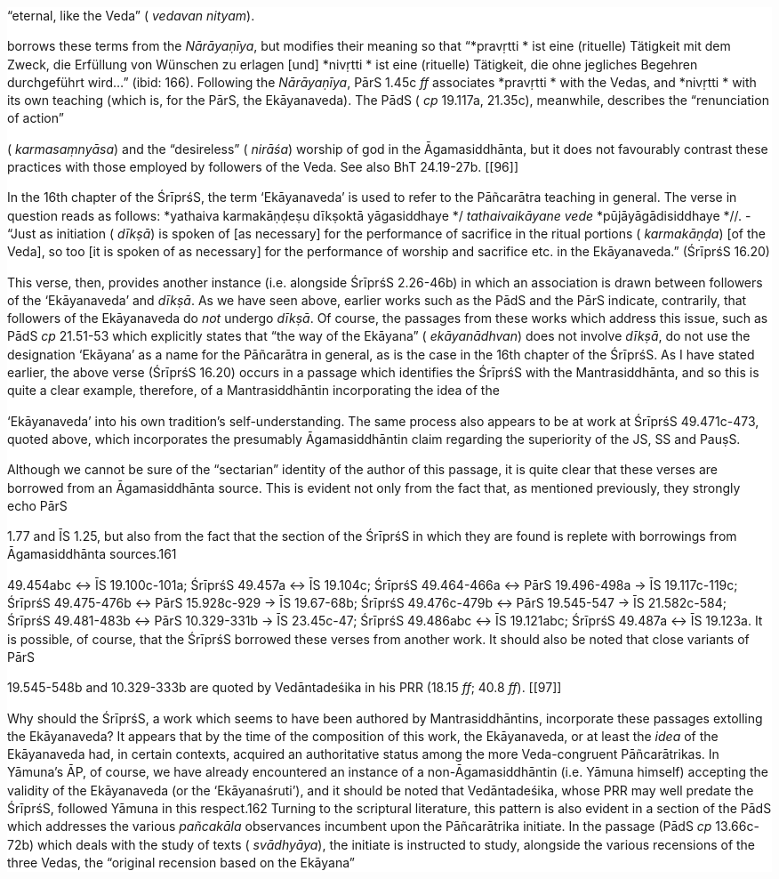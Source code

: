 “eternal, like the Veda” \( *vedavan nityam*\). 

[^159]: See especially the Mantrasiddhāntin author’s description of the Āgamasiddhānta at PādS *cp* 21.30-54b. 

[^160]: On the use of this terminology in the PārS see Rastelli \(2006: 163-166\). Rastelli shows that the PārS 

borrows these terms from the *Nārāyaṇīya*, but modifies their meaning so that “*pravṛtti * ist eine \(rituelle\) Tätigkeit mit dem Zweck, die Erfüllung von Wünschen zu erlagen \[und\] *nivṛtti * ist eine \(rituelle\) Tätigkeit, die ohne jegliches Begehren durchgeführt wird…” \(ibid: 166\). Following the *Nārāyaṇīya*, PārS 1.45c *ff* associates *pravṛtti * with the Vedas, and *nivṛtti * with its own teaching \(which is, for the PārS, the Ekāyanaveda\). The PādS \( *cp* 19.117a, 21.35c\), meanwhile, describes the “renunciation of action” 

\( *karmasaṃnyāsa*\) and the “desireless” \( *nirāśa*\) worship of god in the Āgamasiddhānta, but it does not favourably contrast these practices with those employed by followers of the Veda. See also BhT 24.19-27b. [[96]]

In the 16th chapter of the ŚrīprśS, the term ‘Ekāyanaveda’ is used to refer to the Pāñcarātra teaching in general. The verse in question reads as follows: *yathaiva karmakāṇḍeṣu dīkṣoktā yāgasiddhaye */ *tathaivaikāyane vede* *pūjāyāgādisiddhaye *//. - “Just as initiation \( *dīkṣā*\) is spoken of \[as necessary\] for the performance of sacrifice in the ritual portions \( *karmakāṇḍa*\) \[of the Veda\], so too \[it is spoken of as necessary\] for the performance of worship and sacrifice etc. in the Ekāyanaveda.” \(ŚrīprśS 16.20\) 

This verse, then, provides another instance \(i.e. alongside ŚrīprśS 2.26-46b\) in which an association is drawn between followers of the ‘Ekāyanaveda’ and *dīkṣā*. As we have seen above, earlier works such as the PādS and the PārS indicate, contrarily, that followers of the Ekāyanaveda do *not* undergo *dīkṣā*. Of course, the passages from these works which address this issue, such as PādS *cp* 21.51-53 which explicitly states that “the way of the Ekāyana” \( *ekāyanādhvan*\) does not involve *dīkṣā*, do not use the designation ‘Ekāyana’ as a name for the Pāñcarātra in general, as is the case in the 16th chapter of the ŚrīprśS. As I have stated earlier, the above verse \(ŚrīprśS 16.20\) occurs in a passage which identifies the ŚrīprśS with the Mantrasiddhānta, and so this is quite a clear example, therefore, of a Mantrasiddhāntin incorporating the idea of the 

‘Ekāyanaveda’ into his own tradition’s self-understanding. The same process also appears to be at work at ŚrīprśS 49.471c-473, quoted above, which incorporates the presumably Āgamasiddhāntin claim regarding the superiority of the JS, SS and PauṣS. 

Although we cannot be sure of the “sectarian” identity of the author of this passage, it is quite clear that these verses are borrowed from an Āgamasiddhānta source. This is evident not only from the fact that, as mentioned previously, they strongly echo PārS 

1.77 and ĪS 1.25, but also from the fact that the section of the ŚrīprśS in which they are found is replete with borrowings from Āgamasiddhānta sources.161 

[^161]: See for example: ŚrīprśS 49.446cd ↔ ĪS 19.103ab; ŚrīprśS 49.448cd ↔ ĪS 19.93ab; ŚrīprśS 

49.454abc ↔ ĪS 19.100c-101a; ŚrīprśS 49.457a ↔ ĪS 19.104c; ŚrīprśS 49.464-466a ↔ PārS 19.496-498a → ĪS 19.117c-119c; ŚrīprśS 49.475-476b ↔ PārS 15.928c-929 → ĪS 19.67-68b; ŚrīprśS 49.476c-479b ↔ PārS 19.545-547 → ĪS 21.582c-584; ŚrīprśS 49.481-483b ↔ PārS 10.329-331b → ĪS 23.45c-47; ŚrīprśS 49.486abc ↔ ĪS 19.121abc; ŚrīprśS 49.487a ↔ ĪS 19.123a. It is possible, of course, that the ŚrīprśS borrowed these verses from another work. It should also be noted that close variants of PārS 

19.545-548b and 10.329-333b are quoted by Vedāntadeśika in his PRR \(18.15 *ff*; 40.8 *ff*\). [[97]]

Why should the ŚrīprśS, a work which seems to have been authored by Mantrasiddhāntins, incorporate these passages extolling the Ekāyanaveda? It appears that by the time of the composition of this work, the Ekāyanaveda, or at least the *idea* of the Ekāyanaveda had, in certain contexts, acquired an authoritative status among the more Veda-congruent Pāñcarātrikas. In Yāmuna’s ĀP, of course, we have already encountered an instance of a non-Āgamasiddhāntin \(i.e. Yāmuna himself\) accepting the validity of the Ekāyanaveda \(or the ‘Ekāyanaśruti’\), and it should be noted that Vedāntadeśika, whose PRR may well predate the ŚrīprśS, followed Yāmuna in this respect.162 Turning to the scriptural literature, this pattern is also evident in a section of the PādS which addresses the various *pañcakāla* observances incumbent upon the Pāñcarātrika initiate. In the passage \(PādS *cp* 13.66c-72b\) which deals with the study of texts \( *svādhyāya*\), the initiate is instructed to study, alongside the various recensions of the three Vedas, the “original recension based on the Ekāyana” 


[^142]: See Colas \(1990: 27\), who reports that the *Ānandasaṃhitā* \(8.23-24\) describes the *siddhānta* of the *avāntaravaiṣṇavas *\(the Pāñcarātrikas\) as “fourfold”, though it does not name the subdivisions. 
[^143]: However, as we will see below, a work *external* to the Pāñcarātra scriptural corpus, namely the Śaiva *Śrīkaṇṭhī* or *Śrīkaṇṭhīyasaṃhitā*, contains what may be a pre-Yāmuna “canonical” list of Pāñcarātra Saṃhitās. 
[^144]: In other words, the cataloguing of scriptures constitutes an attempt to distinguish those works prescribing rites for temple-worship which have scriptural authority from those which do not. [[90]]
[^145]: It also needs to be emphasised, when speaking of traditions * within* the Pāñcarātra, that many of the texts at our disposal do not “belong” to one Siddhānta or another, but rather are composite entities which often appear to have undergone redactions, for example, by both Āgamasiddhāntins *and* Mantrasiddhāntins \(or their “Veda-congruent” equivalents\). An obvious example of this is the PauṣS, though the ĪS and the PādS also betray the influence of both Siddhāntas. 
[^146]: To characterise the Siddhānta system of classification as in some sense normative \(as opposed to 
[^147]: As we have seen above, Rājānaka Ratnākara refers to distinct Pāñcarātra groups in his *Haravijaya*, written in c. 830 CE. Śaṅkara also appears to recognise distinctions among groups which perform worship at the “five times” and which venerate the four Vyūha forms of god. **[[91]]
[^149]: I have referred to the claim that the SS, PauṣS and JS are the superior Pāñcarātra scriptures as the 
[^151]: The “mixed” Vaiṣṇavas, who are described as *traividya*, are here associated with the *aṣṭākṣara* mantra, and the “pure” Vaiṣṇavas, who follow the Ekāyanaveda, with the *dvādaśākṣara * mantra. Colas \(1990: 26\) reports that the Vaikhānasa work *Kriyādhikāra* also divides the Pāñcarātra into *miśra* and *śuddha* sub-groups and that, according to the *Yajñādhikāra*, the latter has no *vedamaryādā*. 
[^152]: However, according to Vedāntadeśika \(PRR 30.18 *ff*\) the *Śrīkarasaṃhitā* associates *itself* with the 
[^154]: See BhT 22.87-93b, and BhT 24.19-20 \(← PādS *cp* 21.36, 37cd, 38ab\), BhT 24.25-27b \(← PādS *cp* 21.53-54b, 38c-39b\). 
[^155]: See e.g. ŚrīprśS 16.32-34b: *tantrāntare tv āgame ca siddhānte tantrasaṃjñike */ *teṣu* *pūjāpravṛttānāṃ dīkṣā nirbījasaṃjñikā *// *anyeṣāṃ dīkṣākaraṇe teṣām anadhikāritā */ *ato nirbīja ity* *uktā vidvadbhiḥ kamalekṣaṇe *// *sabījaṃ mantrasiddhāntadīkṣākramam udīryate */. – “For those engaged in worship according to the Tantrāntara, the Āgama and the Siddhānta called Tantra, the initiation is called ‘without seed’. For them there is no entitlement to perform the intiation of others. 
[^157]: ŚrīprśS 16.34: *sabījaṃ mantrasiddhāntadīkṣākramam udīryate */ *caturvedoktamantraiś ca mantrair* *ekāyanasthitaiḥ *//. – “\[Conversely\] the method of initiation in the Mantrasiddhānta is called ‘with seed’. \[It is performed\] with mantras enunciated in the four Vedas and with mantras contained in the Ekāyana.” ****
[^158]: The “Veda named Ekāyana” is also mentioned at ŚrīprśS 23.185a, though in this instance its precise referent is not clear. [[95]]
[^163]: There are passages in the PādS which do appear to have been authored by Āgamasiddhāntins, most notably in the first chapter of the Caryāpāda. 
[^164]: See PādS *cp* 13.67-70b: *ṛco yajūṃṣi sāmāni bhidyamānāny anekadhā *// *śākhābhedair mūlaśākhām* *ekāyanasamāśrayām */ *trayīmayīm adhīyīta sukhāsīnas samāhitaḥ *// *anyais sārdham adhīyānaiṣ*
[^165]: See especially the injunction to perform the Vaiśvadeva ritual at home following the recitation of the **
[^167]: ŚrīpurS 1.3cd ← PādS *jp* 1.14ab; ŚrīpurS 1.6cd ← PādS *jp* 1.32ab; ŚrīpurS 1.10cd ← ĪS 1.18cd; ŚrīpurS 1.12 ← ĪS 1.19 \(← PārS 1.57c-58b\); ŚrīpurS 1.14-15 ← ĪS 1.24-25 \(cf. PārS 1.76-77\); ŚrīpurS 
[^168]: See ŚrīpurS 1.29ab: *śatam ekam athāṣṭau ca tantre ’smin viditaṃ mayā */. – “In this system \( *tantre*
[^170]: ŚrīpurS 1.26c-27a: *śrutimūlam idaṃ tantraṃ pramāṇaṃ kalpasūtravat *// *vedāc chāstraṃ paraṃ*
[^171]: ŚrīprśS 49.479ab ↔ PārS 19.547cd → ĪS 21.584cd. 
[^172]: The *Viṣṇutantra*, a late, unpublished Pāñcarātra text, lists 141 scriptures according to Schrader \(1916: 5\), and 154 scriptures according to Parampurushdas and Shrutiprakashdas \(2002: 55\). 
[^173]: As Schrader \(1916\) has pointed out, the number 108 should be read as symbolic, reflecting as it does numerical conventions such as the enumeration of 108 Upaniṣads. 
[^174]: The * Kapiñjalasaṃhitā* \(1.14b-27\) names 100 titles; in a very similar list \(see Smith 1975\), the *Bhāradvājasaṃhitā* \(1.8b-22a\) names 103; the ŚrīpurS \(1.30-44a\) names 105; the MārkS \(1.43-59\) names 91. 
[^175]: ViśS 2.34: *eteṣāṃ granthasaṃkhyā ca śatakoṭipramāṇataḥ */ *yugakramavaśād vipra vṛddhiṃ*
[^177]: On the provenance and probable date of this text see Gonda \(1977: 55\), Rajan \(1981: 34\), and Rastelli \(2007: 190\). 
[^178]: *Hayaśīrṣapañcarātra* *ādikāṇḍa* 2.1-10. This text is not available to me. See Smith \(1975: 553\) on the 25 original Tantras listed. Interestingly, neither the JS nor the SS feature among these. 
[^179]: The *Svacchandatantra* \(5.44c\) provides a notable exception here. [[102]]